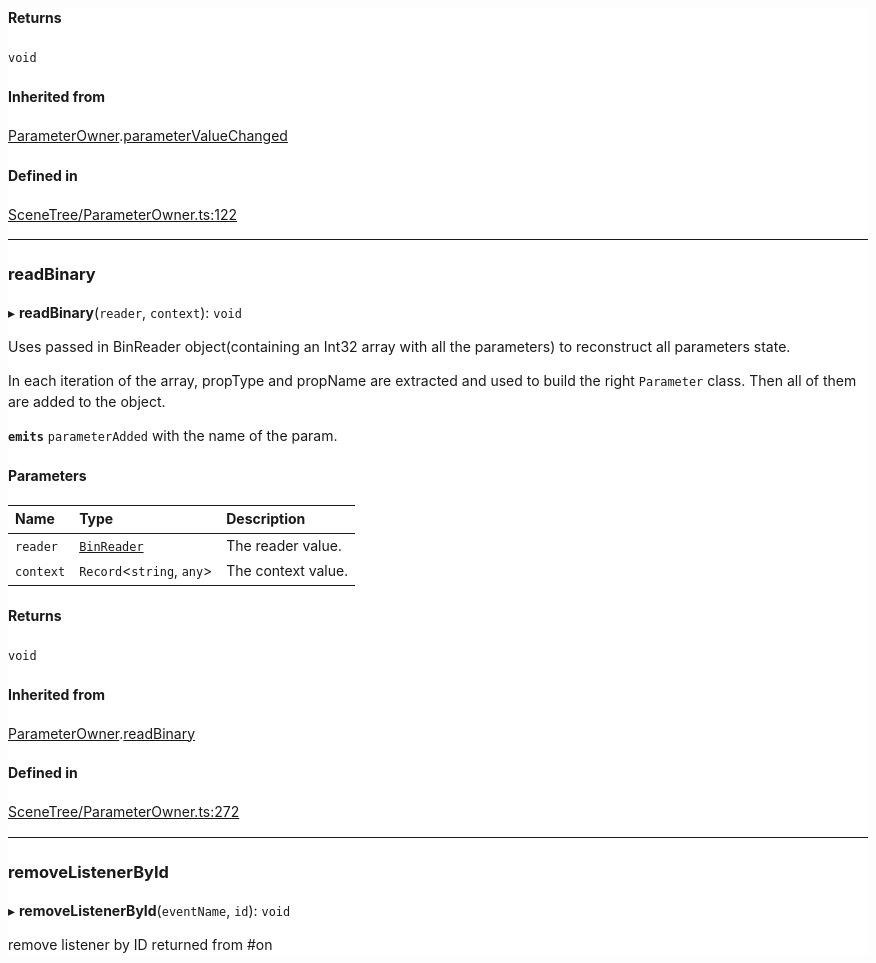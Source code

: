 #### Returns

`void`

#### Inherited from

[ParameterOwner](../SceneTree/SceneTree_ParameterOwner.ParameterOwner).[parameterValueChanged](../SceneTree/SceneTree_ParameterOwner.ParameterOwner#parametervaluechanged)

#### Defined in

[SceneTree/ParameterOwner.ts:122](https://github.com/ZeaInc/zea-engine/blob/d2f20572/src/SceneTree/ParameterOwner.ts#L122)

___

### readBinary

▸ **readBinary**(`reader`, `context`): `void`

Uses passed in BinReader object(containing an Int32 array with all the parameters) to reconstruct all parameters state.

In each iteration of the array, propType and propName are extracted and
used to build the right `Parameter` class. Then all of them are added to the object.

**`emits`** `parameterAdded` with the name of the param.

#### Parameters

| Name | Type | Description |
| :------ | :------ | :------ |
| `reader` | [`BinReader`](../SceneTree/SceneTree_BinReader.BinReader) | The reader value. |
| `context` | `Record`<`string`, `any`\> | The context value. |

#### Returns

`void`

#### Inherited from

[ParameterOwner](../SceneTree/SceneTree_ParameterOwner.ParameterOwner).[readBinary](../SceneTree/SceneTree_ParameterOwner.ParameterOwner#readbinary)

#### Defined in

[SceneTree/ParameterOwner.ts:272](https://github.com/ZeaInc/zea-engine/blob/d2f20572/src/SceneTree/ParameterOwner.ts#L272)

___

### removeListenerById

▸ **removeListenerById**(`eventName`, `id`): `void`

remove listener by ID returned from #on
